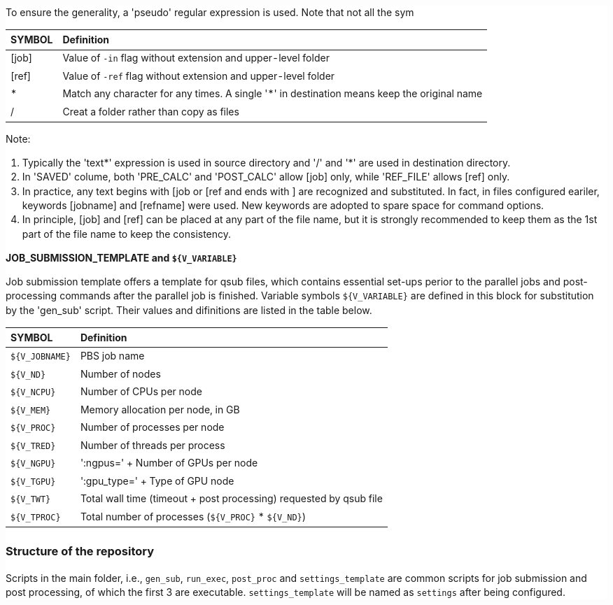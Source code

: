 To ensure the generality, a 'pseudo' regular expression is used. Note that not all the sym

| SYMBOL  | Definition                                                                                  |
|:--------|:--------------------------------------------------------------------------------------------|
| \[job\] | Value of `-in` flag without extension and upper-level folder                                | 
| \[ref\] | Value of `-ref` flag without extension and upper-level folder                               |
| \*      | Match any character for any times. A single '*' in destination means keep the original name |
| /       | Creat a folder rather than copy as files                                                    |

Note:

1. Typically the 'text\*' expression is used in source directory and '/' and '\*' are used in destination directory.  
2. In 'SAVED' colume, both 'PRE\_CALC' and 'POST\_CALC' allow \[job\] only, while 'REF\_FILE' allows \[ref\] only.  
3. In practice, any text begins with \[job or \[ref and ends with \] are recognized and substituted. In fact, in files configured eariler, keywords \[jobname\] and \[refname\] were used. New keywords are adopted to spare space for command options.  
4. In principle, \[job\] and \[ref\] can be placed at any part of the file name, but it is strongly recommended to keep them as the 1st part of the file name to keep the consistency.

**JOB\_SUBMISSION\_TEMPLATE and `${V_VARIABLE}`**

Job submission template offers a template for qsub files, which contains essential set-ups perior to the parallel jobs and post-processing commands after the parallel job is finished. Variable symbols `${V_VARIABLE}` are defined in this block for substitution by the 'gen\_sub' script. Their values and difinitions are listed in the table below.

| SYMBOL         | Definition                                                         |
|:---------------|:-------------------------------------------------------------------|
| `${V_JOBNAME}` | PBS job name                                                       |
| `${V_ND}`      | Number of nodes                                                    |
| `${V_NCPU}`    | Number of CPUs per node                                            |
| `${V_MEM}`     | Memory allocation per node, in GB                                  |
| `${V_PROC}`    | Number of processes per node                                       |
| `${V_TRED}`    | Number of threads per process                                      |
| `${V_NGPU}`    | ':ngpus=' + Number of GPUs per node                                |
| `${V_TGPU}`    | ':gpu\_type=' + Type of GPU node                                   |
| `${V_TWT}`     | Total wall time (timeout + post processing) requested by qsub file |
| `${V_TPROC}`   | Total number of processes (`${V_PROC}` \* `${V_ND}`)               |

### Structure of the repository

Scripts in the main folder, i.e., `gen_sub`, `run_exec`, `post_proc` and `settings_template` are common scripts for job submission and post processing, of which the first 3 are executable. `settings_template` will be named as `settings` after being configured.
